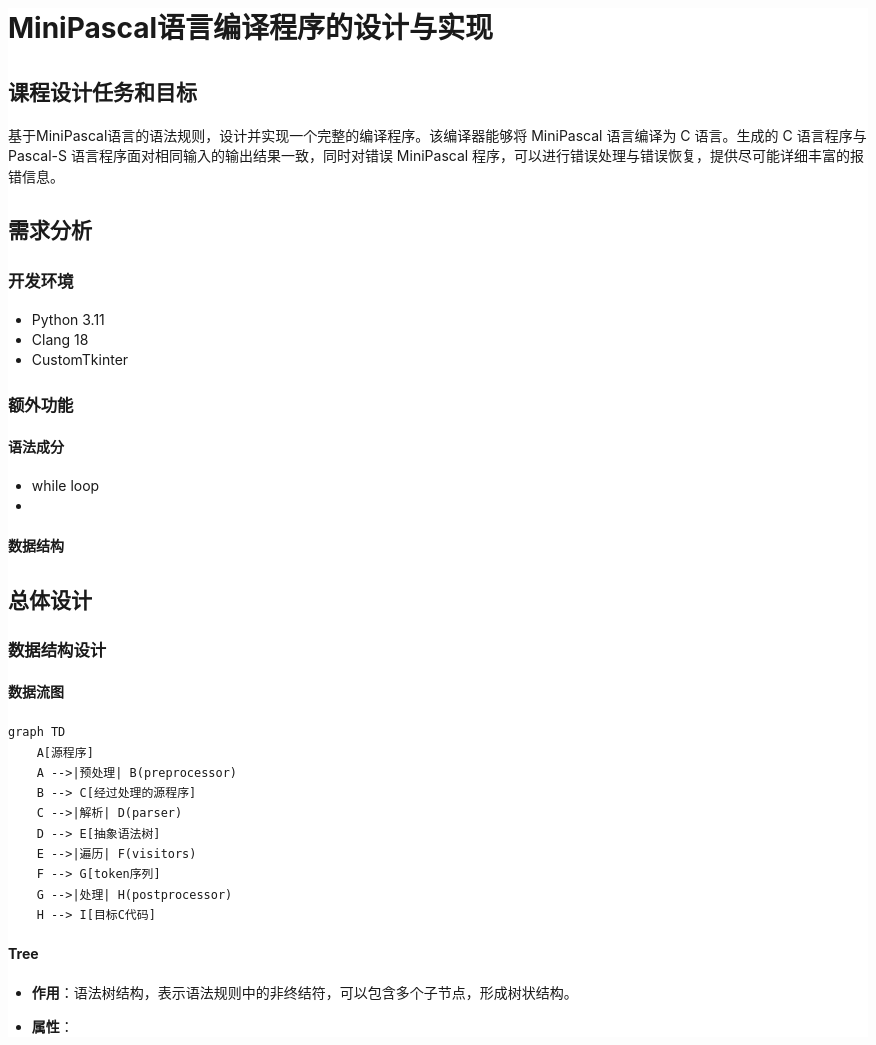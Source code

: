 # MiniPascal语言编译程序的设计与实现

## 课程设计任务和目标 

基于MiniPascal语言的语法规则，设计并实现一个完整的编译程序。该编译器能够将 MiniPascal 语言编译为 C 语言。生成的 C 语言程序与 Pascal-S 语言程序面对相同输入的输出结果一致，同时对错误 MiniPascal 程序，可以进行错误处理与错误恢复，提供尽可能详细丰富的报错信息。

## 需求分析

 ### 开发环境

- Python 3.11
- Clang 18
- CustomTkinter

### 额外功能

#### 语法成分

- while loop
- 

#### 数据结构



## 总体设计

### 数据结构设计

#### 数据流图

```mermaid
graph TD
    A[源程序]
    A -->|预处理| B(preprocessor)
    B --> C[经过处理的源程序]
    C -->|解析| D(parser)
    D --> E[抽象语法树]
    E -->|遍历| F(visitors)
    F --> G[token序列]
    G -->|处理| H(postprocessor)
    H --> I[目标C代码]
```

#### Tree

- **作用**：语法树结构，表示语法规则中的非终结符，可以包含多个子节点，形成树状结构。

- **属性**：

